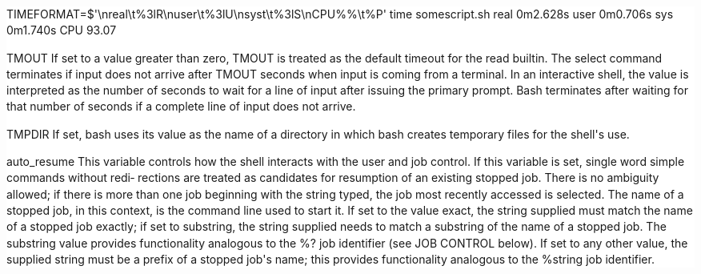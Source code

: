 TIMEFORMAT=$'\nreal\t%3lR\nuser\t%3lU\nsyst\t%3lS\nCPU%%\t%P'
time somescript.sh
real    0m2.628s
user    0m0.706s
sys     0m1.740s
CPU     93.07

TMOUT
If set to a value greater than zero, TMOUT is treated as the default timeout for the read builtin. The select command terminates if input does
not arrive after TMOUT seconds when input is coming from a terminal. In an interactive shell, the value is interpreted as the number of seconds
to wait for a line of input after issuing the primary prompt. Bash terminates after waiting for that number of seconds if a complete line of
input does not arrive.

TMPDIR
If set, bash uses its value as the name of a directory in which bash creates temporary files for the shell's use.


auto_resume
This variable controls how the shell interacts with the user and job control. If this variable is set, single word simple commands without redi‐
rections are treated as candidates for resumption of an existing stopped job. There is no ambiguity allowed; if there is more than one job beginning with the string typed, the job most recently accessed is selected. The name of a stopped job, in this context, is the command line used to
start it. If set to the value exact, the string supplied must match the name of a stopped job exactly; if set to substring, the string supplied
needs to match a substring of the name of a stopped job. The substring value provides functionality analogous to the %? job identifier (see JOB
CONTROL below). If set to any other value, the supplied string must be a prefix of a stopped job's name; this provides functionality analogous to
the %string job identifier.
